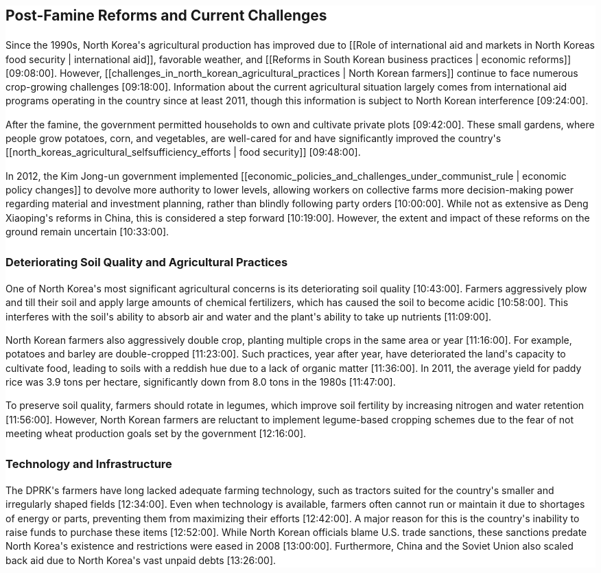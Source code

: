 ## Post-Famine Reforms and Current Challenges

Since the 1990s, North Korea's agricultural production has improved due to [[Role of international aid and markets in North Koreas food security | international aid]], favorable weather, and [[Reforms in South Korean business practices | economic reforms]] <a class="yt-timestamp" data-t="09:08:00">[09:08:00]</a>. However, [[challenges_in_north_korean_agricultural_practices | North Korean farmers]] continue to face numerous crop-growing challenges <a class="yt-timestamp" data-t="09:18:00">[09:18:00]</a>. Information about the current agricultural situation largely comes from international aid programs operating in the country since at least 2011, though this information is subject to North Korean interference <a class="yt-timestamp" data-t="09:24:00">[09:24:00]</a>.

After the famine, the government permitted households to own and cultivate private plots <a class="yt-timestamp" data-t="09:42:00">[09:42:00]</a>. These small gardens, where people grow potatoes, corn, and vegetables, are well-cared for and have significantly improved the country's [[north_koreas_agricultural_selfsufficiency_efforts | food security]] <a class="yt-timestamp" data-t="09:48:00">[09:48:00]</a>.

In 2012, the Kim Jong-un government implemented [[economic_policies_and_challenges_under_communist_rule | economic policy changes]] to devolve more authority to lower levels, allowing workers on collective farms more decision-making power regarding material and investment planning, rather than blindly following party orders <a class="yt-timestamp" data-t="10:00:00">[10:00:00]</a>. While not as extensive as Deng Xiaoping's reforms in China, this is considered a step forward <a class="yt-timestamp" data-t="10:19:00">[10:19:00]</a>. However, the extent and impact of these reforms on the ground remain uncertain <a class="yt-timestamp" data-t="10:33:00">[10:33:00]</a>.

### Deteriorating Soil Quality and Agricultural Practices
One of North Korea's most significant agricultural concerns is its deteriorating soil quality <a class="yt-timestamp" data-t="10:43:00">[10:43:00]</a>. Farmers aggressively plow and till their soil and apply large amounts of chemical fertilizers, which has caused the soil to become acidic <a class="yt-timestamp" data-t="10:58:00">[10:58:00]</a>. This interferes with the soil's ability to absorb air and water and the plant's ability to take up nutrients <a class="yt-timestamp" data-t="11:09:00">[11:09:00]</a>.

North Korean farmers also aggressively double crop, planting multiple crops in the same area or year <a class="yt-timestamp" data-t="11:16:00">[11:16:00]</a>. For example, potatoes and barley are double-cropped <a class="yt-timestamp" data-t="11:23:00">[11:23:00]</a>. Such practices, year after year, have deteriorated the land's capacity to cultivate food, leading to soils with a reddish hue due to a lack of organic matter <a class="yt-timestamp" data-t="11:36:00">[11:36:00]</a>. In 2011, the average yield for paddy rice was 3.9 tons per hectare, significantly down from 8.0 tons in the 1980s <a class="yt-timestamp" data-t="11:47:00">[11:47:00]</a>.

To preserve soil quality, farmers should rotate in legumes, which improve soil fertility by increasing nitrogen and water retention <a class="yt-timestamp" data-t="11:56:00">[11:56:00]</a>. However, North Korean farmers are reluctant to implement legume-based cropping schemes due to the fear of not meeting wheat production goals set by the government <a class="yt-timestamp" data-t="12:16:00">[12:16:00]</a>.

### Technology and Infrastructure
The DPRK's farmers have long lacked adequate farming technology, such as tractors suited for the country's smaller and irregularly shaped fields <a class="yt-timestamp" data-t="12:34:00">[12:34:00]</a>. Even when technology is available, farmers often cannot run or maintain it due to shortages of energy or parts, preventing them from maximizing their efforts <a class="yt-timestamp" data-t="12:42:00">[12:42:00]</a>. A major reason for this is the country's inability to raise funds to purchase these items <a class="yt-timestamp" data-t="12:52:00">[12:52:00]</a>. While North Korean officials blame U.S. trade sanctions, these sanctions predate North Korea's existence and restrictions were eased in 2008 <a class="yt-timestamp" data-t="13:00:00">[13:00:00]</a>. Furthermore, China and the Soviet Union also scaled back aid due to North Korea's vast unpaid debts <a class="yt-timestamp" data-t="13:26:00">[13:26:00]</a>.
